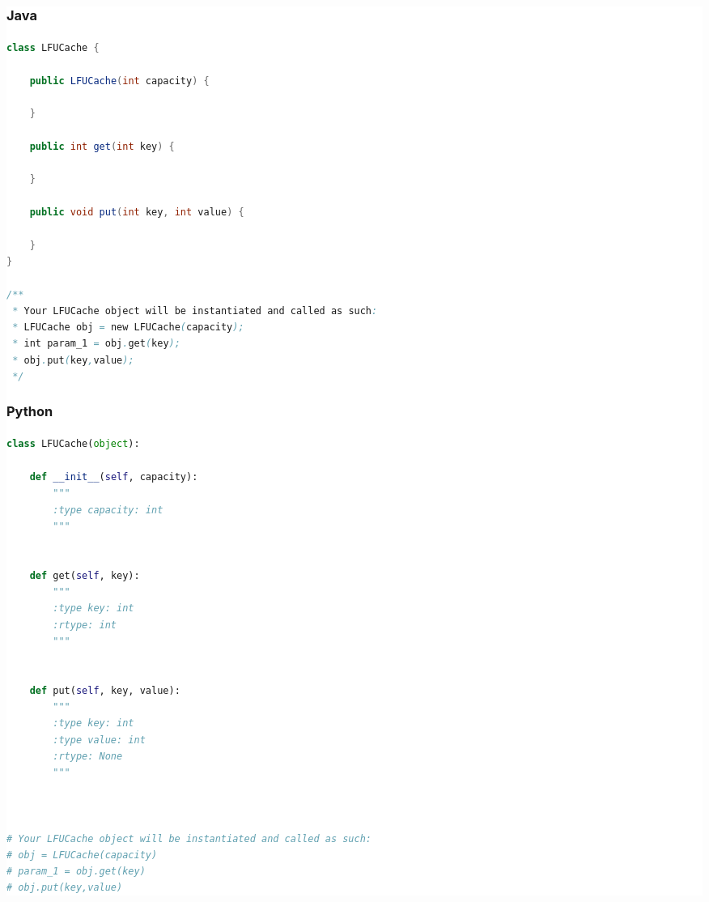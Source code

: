 ### Java

```java
class LFUCache {

    public LFUCache(int capacity) {
        
    }
    
    public int get(int key) {
        
    }
    
    public void put(int key, int value) {
        
    }
}

/**
 * Your LFUCache object will be instantiated and called as such:
 * LFUCache obj = new LFUCache(capacity);
 * int param_1 = obj.get(key);
 * obj.put(key,value);
 */
```

### Python

```python
class LFUCache(object):

    def __init__(self, capacity):
        """
        :type capacity: int
        """
        

    def get(self, key):
        """
        :type key: int
        :rtype: int
        """
        

    def put(self, key, value):
        """
        :type key: int
        :type value: int
        :rtype: None
        """
        


# Your LFUCache object will be instantiated and called as such:
# obj = LFUCache(capacity)
# param_1 = obj.get(key)
# obj.put(key,value)
```
